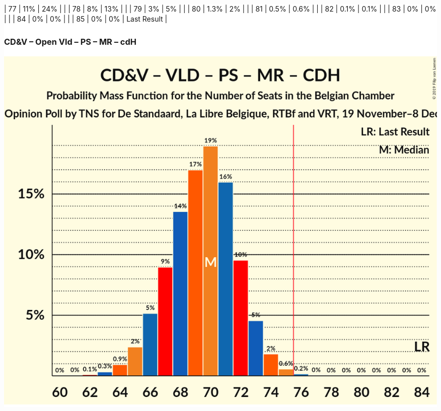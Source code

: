 | 77 | 11% | 24% |  |
| 78 | 8% | 13% |  |
| 79 | 3% | 5% |  |
| 80 | 1.3% | 2% |  |
| 81 | 0.5% | 0.6% |  |
| 82 | 0.1% | 0.1% |  |
| 83 | 0% | 0% |  |
| 84 | 0% | 0% |  |
| 85 | 0% | 0% | Last Result |

### CD&V – Open Vld – PS – MR – cdH

![Graph with seats probability mass function not yet produced](2018-12-08-TNS-coalitions-seats-pmf-cdv–vld–ps–mr–cdh.png "Seats Probability Mass Function")
